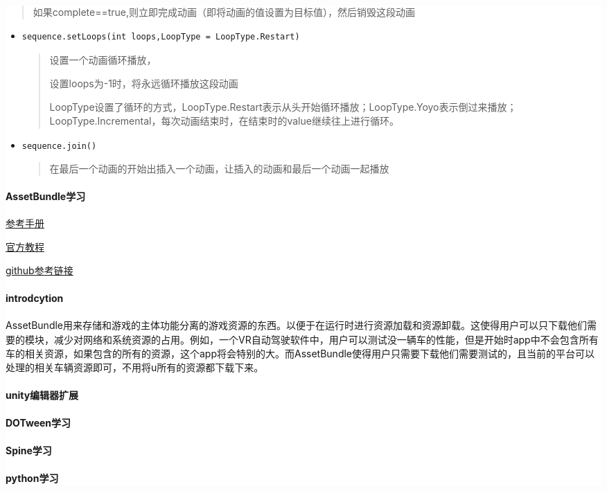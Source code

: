   > 如果complete==true,则立即完成动画（即将动画的值设置为目标值），然后销毁这段动画

- `sequence.setLoops(int loops,LoopType = LoopType.Restart)`

  > 设置一个动画循环播放，
  >
  > 设置loops为-1时，将永远循环播放这段动画
  >
  > LoopType设置了循环的方式，LoopType.Restart表示从头开始循环播放；LoopType.Yoyo表示倒过来播放；LoopType.Incremental，每次动画结束时，在结束时的value继续往上进行循环。

- `sequence.join()`

  > 在最后一个动画的开始出插入一个动画，让插入的动画和最后一个动画一起播放



#### AssetBundle学习

[参考手册](https://docs.unity3d.com/cn/current/Manual/AssetBundles-Workflow.html)

[官方教程](https://learn.unity.com/tutorial/introduction-to-assetbundles#)

[github参考链接](https://github.com/XINCGer/Unity3DTraining/tree/master/HotUpdate)

#### introdcytion

AssetBundle用来存储和游戏的主体功能分离的游戏资源的东西。以便于在运行时进行资源加载和资源卸载。这使得用户可以只下载他们需要的模块，减少对网络和系统资源的占用。例如，一个VR自动驾驶软件中，用户可以测试没一辆车的性能，但是开始时app中不会包含所有车的相关资源，如果包含的所有的资源，这个app将会特别的大。而AssetBundle使得用户只需要下载他们需要测试的，且当前的平台可以处理的相关车辆资源即可，不用将u所有的资源都下载下来。



#### unity编辑器扩展



#### DOTween学习

#### Spine学习

#### python学习
